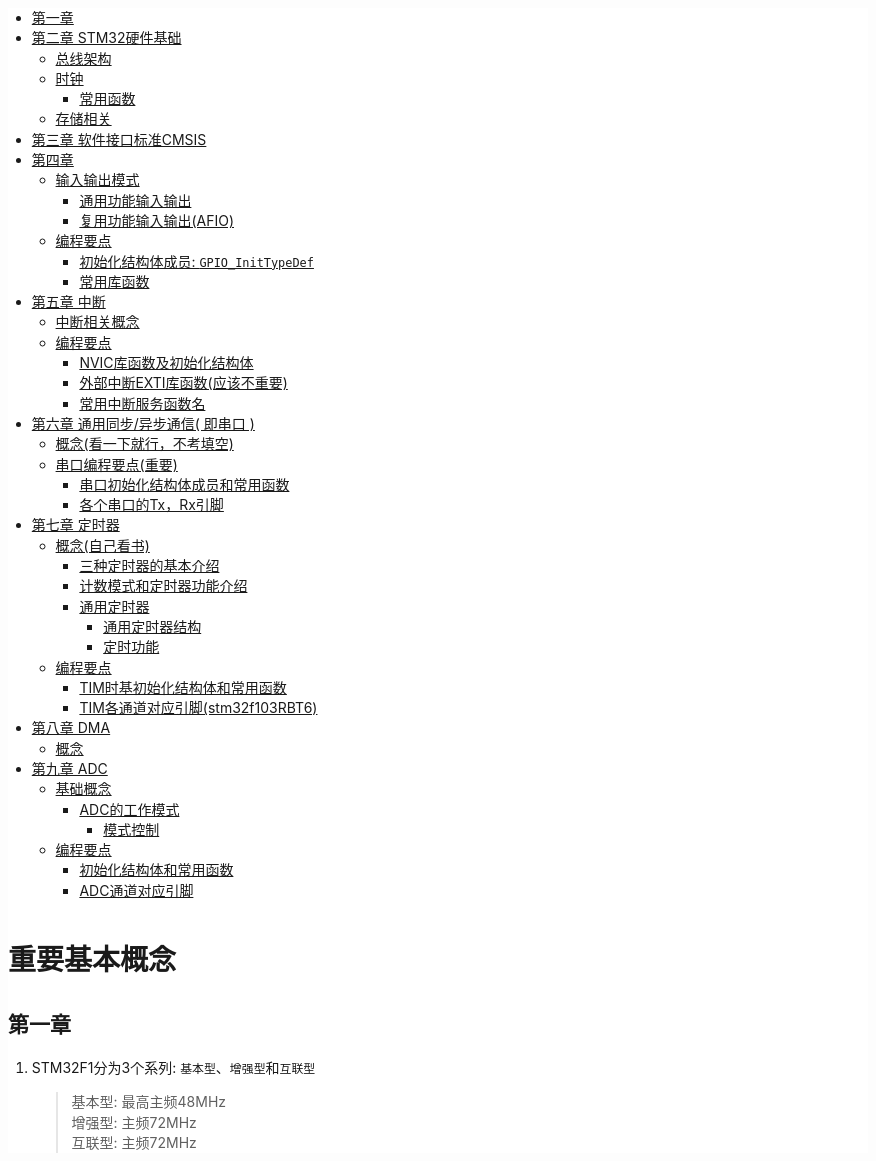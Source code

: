 
* [第一章](#第一章)
* [第二章 STM32硬件基础](#第二章-stm32硬件基础)
  * [总线架构](#总线架构)
  * [时钟](#时钟)
    * [常用函数](#常用函数)
  * [存储相关](#存储相关)
* [第三章 软件接口标准CMSIS](#第三章-软件接口标准cmsis)
* [第四章](#第四章)
  * [输入输出模式](#输入输出模式)
    * [通用功能输入输出](#通用功能输入输出)
    * [复用功能输入输出(AFIO)](#复用功能输入输出(afio))
  * [编程要点](#编程要点)
    * [初始化结构体成员: `GPIO_InitTypeDef`](#初始化结构体成员:-`gpio_inittypedef`)
    * [常用库函数](#常用库函数)
* [第五章 中断](#第五章-中断)
  * [中断相关概念](#中断相关概念)
  * [编程要点](#编程要点)
    * [NVIC库函数及初始化结构体](#nvic库函数及初始化结构体)
    * [外部中断EXTI库函数(应该不重要)](#外部中断exti库函数(应该不重要))
    * [常用中断服务函数名](#常用中断服务函数名)
* [第六章 通用同步/异步通信( 即串口 )](#第六章-通用同步/异步通信(-即串口-))
  * [概念(看一下就行，不考填空)](#概念(看一下就行，不考填空))
  * [串口编程要点(重要)](#串口编程要点(重要))
    * [串口初始化结构体成员和常用函数](#串口初始化结构体成员和常用函数)
    * [各个串口的Tx，Rx引脚](#各个串口的tx，rx引脚)
* [第七章 定时器](#第七章-定时器)
  * [概念(自己看书)](#概念(自己看书))
    * [三种定时器的基本介绍](#三种定时器的基本介绍)
    * [计数模式和定时器功能介绍](#计数模式和定时器功能介绍)
    * [通用定时器](#通用定时器)
      * [通用定时器结构](#通用定时器结构)
      * [定时功能](#定时功能)
  * [编程要点](#编程要点)
    * [TIM时基初始化结构体和常用函数](#tim时基初始化结构体和常用函数)
    * [TIM各通道对应引脚(stm32f103RBT6)](#tim各通道对应引脚(stm32f103rbt6))
* [第八章 DMA](#第八章-dma)
  * [概念](#概念)
* [第九章 ADC](#第九章-adc)
  * [基础概念](#基础概念)
    * [ADC的工作模式](#adc的工作模式)
      * [模式控制](#模式控制)
  * [编程要点](#编程要点)
    * [初始化结构体和常用函数](#初始化结构体和常用函数)
    * [ADC通道对应引脚](#adc通道对应引脚)

# 重要基本概念
## 第一章 
1. STM32F1分为3个系列: `基本型`、`增强型`和`互联型`  
   > 基本型: 最高主频48MHz  
   > 增强型: 主频72MHz  
   > 互联型: 主频72MHz  
